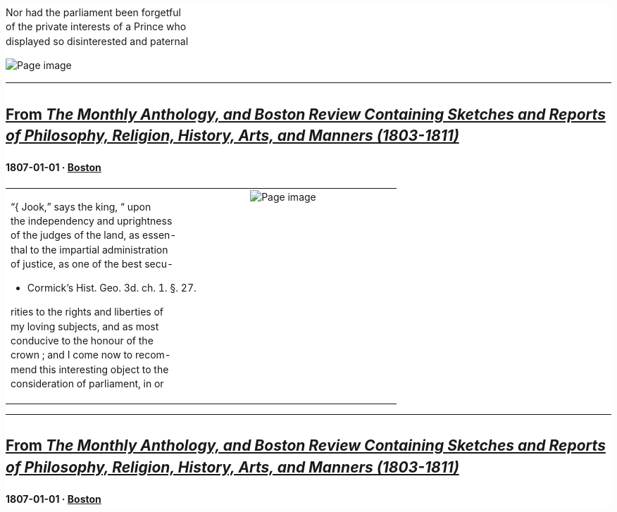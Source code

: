 Nor had the parliament been forgetful  
of the private interests of a Prince who  
displayed so disinterested and paternal 
</td><td style="width: 50%; max-height: 75%; margin: auto; display: block;">
<img alt="Page image" src="https://iiif.archive.org/image/iiif/2/sim_beau-monde-or-literary-and-fashionable-magazine_1806-11_1_1%2Fsim_beau-monde-or-literary-and-fashionable-magazine_1806-11_1_1_jp2.zip%2Fsim_beau-monde-or-literary-and-fashionable-magazine_1806-11_1_1_jp2%2Fsim_beau-monde-or-literary-and-fashionable-magazine_1806-11_1_1_0004.jp2/pct:45.79831932773109,75.44715447154472,48.0672268907563,10.16260162601626/600,/0/default.jpg"/>
</td>
</tr></table>

---

## [From _The Monthly Anthology, and Boston Review Containing Sketches and Reports of Philosophy, Religion, History, Arts, and Manners (1803-1811)_](https://archive.org/details/sim_monthly-anthology-and-boston-review_1807-01_4_1/page/n25/mode/1up?view=theater)

#### 1807-01-01 &middot; [Boston](http://dbpedia.org/resource/Boston)

<table style="width: 100%;"><tr><td style="width: 50%">

  
“{ Jook,” says the king, “ upon  
the independency and uprightness  
of the judges of the land, as essen-  
thal to the impartial administration  
of justice, as one of the best secu-  
  
* Cormick’s Hist. Geo. 3d. ch. 1. §. 27.  
  
rities to the rights and liberties of  
my loving subjects, and as most  
conducive to the honour of the  
crown ; and I come now to recom-  
mend this interesting object to the  
consideration of parliament, in or
</td><td style="width: 50%; max-height: 75%; margin: auto; display: block;">
<img alt="Page image" src="https://iiif.archive.org/image/iiif/2/sim_monthly-anthology-and-boston-review_1807-01_4_1%2Fsim_monthly-anthology-and-boston-review_1807-01_4_1_jp2.zip%2Fsim_monthly-anthology-and-boston-review_1807-01_4_1_jp2%2Fsim_monthly-anthology-and-boston-review_1807-01_4_1_0025.jp2/pct:17.152023692003947,14.118705035971223,71.17472852912142,76.04916067146283/,600/0/default.jpg"/>
</td>
</tr></table>

---

## [From _The Monthly Anthology, and Boston Review Containing Sketches and Reports of Philosophy, Religion, History, Arts, and Manners (1803-1811)_](https://archive.org/details/sim_monthly-anthology-and-boston-review_1807-01_4_1/page/n25/mode/1up?view=theater)

#### 1807-01-01 &middot; [Boston](http://dbpedia.org/resource/Boston)
